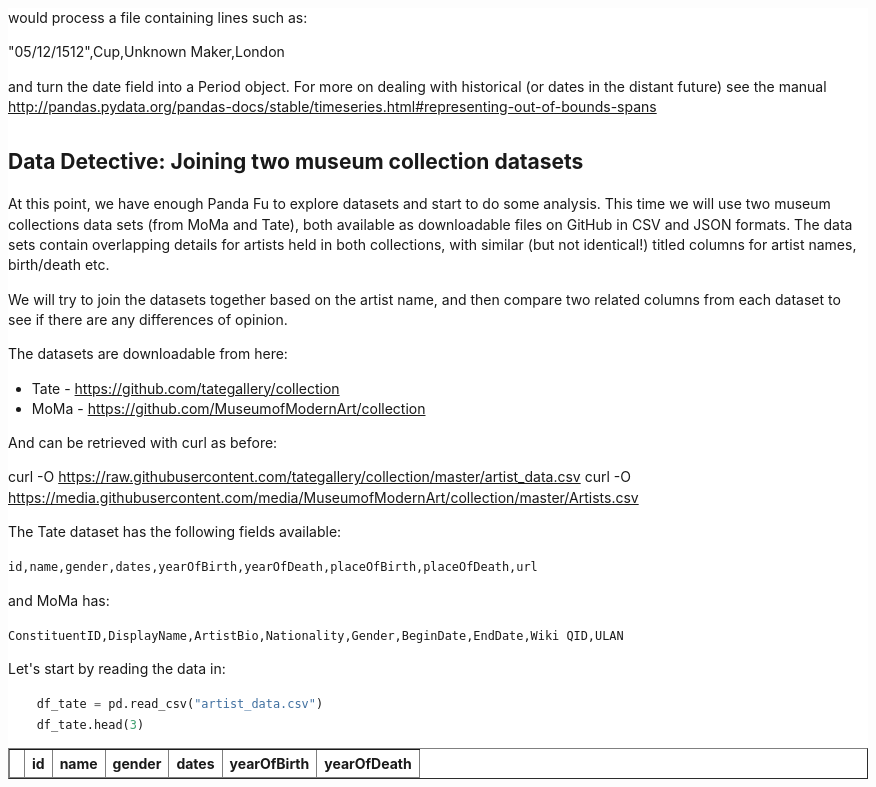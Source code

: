 would process a file containing lines such as:

"05/12/1512",Cup,Unknown Maker,London

and turn the date field into a Period object. For more on dealing with historical (or dates in the distant future) see the manual http://pandas.pydata.org/pandas-docs/stable/timeseries.html#representing-out-of-bounds-spans

## Data Detective: Joining two museum collection datasets

At this point, we have enough Panda Fu to explore datasets and start to do some analysis. This time we will use
two museum collections data sets (from MoMa and Tate), both available as downloadable files on GitHub in CSV and JSON formats. The data sets contain overlapping details for artists held in both collections, with similar (but not identical!) titled columns for artist names, birth/death etc. 

We will try to join the datasets together based on the artist name, and then compare two related columns from 
each dataset to see if there are any differences of opinion.

The datasets are downloadable from here:

  * Tate - https://github.com/tategallery/collection
  * MoMa - https://github.com/MuseumofModernArt/collection

And can be retrieved with curl as before:

   curl -O https://raw.githubusercontent.com/tategallery/collection/master/artist_data.csv 
   curl -O https://media.githubusercontent.com/media/MuseumofModernArt/collection/master/Artists.csv 
   
The Tate dataset has the following fields available:

    id,name,gender,dates,yearOfBirth,yearOfDeath,placeOfBirth,placeOfDeath,url

and MoMa has:

    ConstituentID,DisplayName,ArtistBio,Nationality,Gender,BeginDate,EndDate,Wiki QID,ULAN
    
Let's start by reading the data in:    


```python
    df_tate = pd.read_csv("artist_data.csv")
    df_tate.head(3)
```




<div>
<style>
    .dataframe thead tr:only-child th {
        text-align: right;
    }

    .dataframe thead th {
        text-align: left;
    }

    .dataframe tbody tr th {
        vertical-align: top;
    }
</style>
<table border="1" class="dataframe">
  <thead>
    <tr style="text-align: right;">
      <th></th>
      <th>id</th>
      <th>name</th>
      <th>gender</th>
      <th>dates</th>
      <th>yearOfBirth</th>
      <th>yearOfDeath</th>